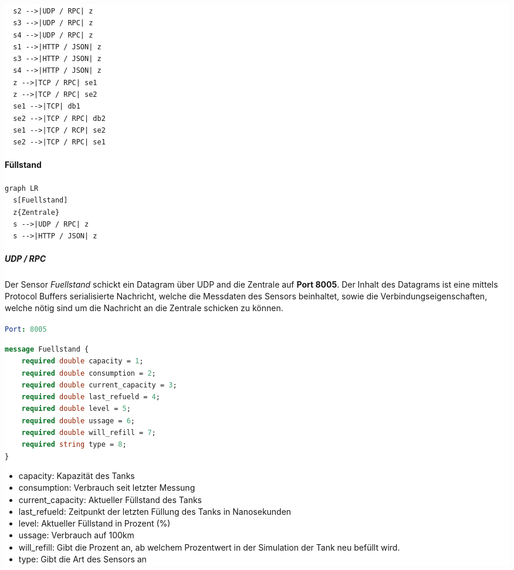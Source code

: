 ```mermaid
  s2 -->|UDP / RPC| z
  s3 -->|UDP / RPC| z
  s4 -->|UDP / RPC| z
  s1 -->|HTTP / JSON| z
  s3 -->|HTTP / JSON| z
  s4 -->|HTTP / JSON| z
  z -->|TCP / RPC| se1
  z -->|TCP / RPC| se2
  se1 -->|TCP| db1
  se2 -->|TCP / RPC| db2
  se1 -->|TCP / RCP| se2
  se2 -->|TCP / RPC| se1
```

#### Füllstand

```mermaid
graph LR
  s[Fuellstand]
  z{Zentrale}
  s -->|UDP / RPC| z
  s -->|HTTP / JSON| z
```

##### UDP / RPC

Der Sensor _Fuellstand_ schickt ein Datagram über UDP and die Zentrale auf **Port 8005**. Der Inhalt des Datagrams ist eine mittels Protocol Buffers serialisierte Nachricht, welche die Messdaten des Sensors beinhaltet, sowie die Verbindungseigenschaften, welche nötig sind um die Nachricht an die Zentrale schicken zu können.

```yaml
Port: 8005
```

```protobuf
message Fuellstand {
    required double capacity = 1;
    required double consumption = 2;
    required double current_capacity = 3;
    required double last_refueld = 4;
    required double level = 5;
    required double ussage = 6;
    required double will_refill = 7;
    required string type = 8;
}
```

- capacity: Kapazität des Tanks
- consumption: Verbrauch seit letzter Messung
- current_capacity: Aktueller Füllstand des Tanks
- last_refueld: Zeitpunkt der letzten Füllung des Tanks in Nanosekunden
- level: Aktueller Füllstand in Prozent (%)
- ussage: Verbrauch auf 100km
- will_refill: Gibt die Prozent an, ab welchem Prozentwert in der Simulation der Tank neu befüllt wird.
- type: Gibt die Art des Sensors an


[^clock]: Uhrenfehler (Clock drift) werden in der Simulation nicht berücksichtigt.